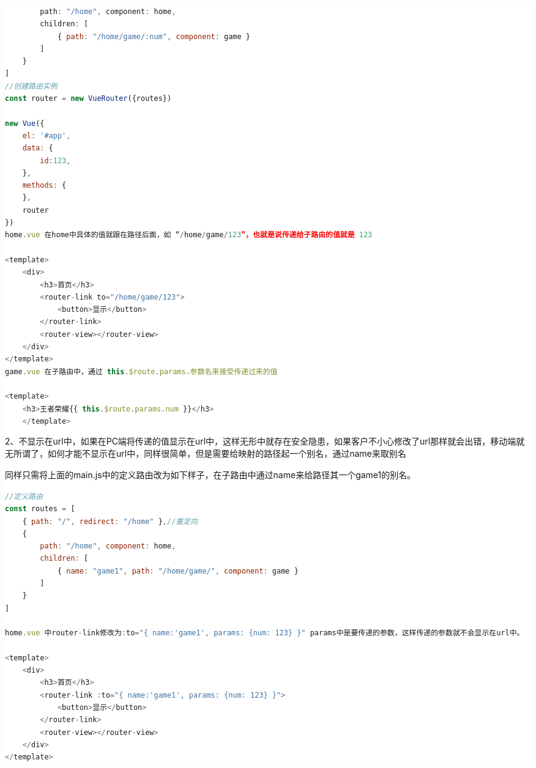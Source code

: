 ```javaScript
		path: "/home", component: home,
		children: [
			{ path: "/home/game/:num", component: game }
		]
	}
]
//创建路由实例
const router = new VueRouter({routes})
 
new Vue({
	el: '#app',
	data: {
		id:123,
	},
	methods: {
	},
	router
})
home.vue 在home中具体的值就跟在路径后面，如 “/home/game/123”，也就是说传递给子路由的值就是 123

<template>
	<div>
		<h3>首页</h3>
		<router-link to="/home/game/123">
			<button>显示</button>
		</router-link>
		<router-view></router-view>
	</div>
</template>
game.vue 在子路由中，通过 this.$route.params.参数名来接受传递过来的值

<template>
	<h3>王者荣耀{{ this.$route.params.num }}</h3>
    </template>
```
2、不显示在url中，如果在PC端将传递的值显示在url中，这样无形中就存在安全隐患，如果客户不小心修改了url那样就会出错，移动端就无所谓了，如何才能不显示在url中，同样很简单，但是需要给映射的路径起一个别名，通过name来取别名

同样只需将上面的main.js中的定义路由改为如下样子，在子路由中通过name来给路径其一个game1的别名。

```javaScript
//定义路由
const routes = [
	{ path: "/", redirect: "/home" },//重定向
	{
		path: "/home", component: home,
		children: [
			{ name: "game1", path: "/home/game/", component: game }
		]
	}
]

home.vue 中router-link修改为:to="{ name:'game1', params: {num: 123} }" params中是要传递的参数，这样传递的参数就不会显示在url中。

<template>
	<div>
		<h3>首页</h3>
		<router-link :to="{ name:'game1', params: {num: 123} }">
        	<button>显示</button>
        </router-link>
		<router-view></router-view>
	</div>
</template>
```